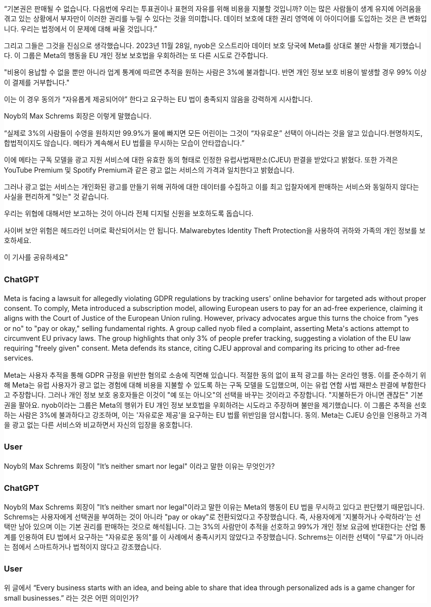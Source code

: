 “기본권은 판매될 수 없습니다. 다음번에 우리는 투표권이나 표현의 자유를 위해 비용을 지불할 것입니까? 이는 많은 사람들이 생계 유지에 어려움을 겪고 있는 상황에서 부자만이 이러한 권리를 누릴 수 있다는 것을 의미합니다. 데이터 보호에 대한 권리 영역에 이 아이디어를 도입하는 것은 큰 변화입니다. 우리는 법정에서 이 문제에 대해 싸울 것입니다.”

그리고 그들은 그것을 진심으로 생각했습니다. 2023년 11월 28일, nyob은 오스트리아 데이터 보호 당국에 Meta를 상대로 불만 사항을 제기했습니다. 이 그룹은 Meta의 행동을 EU 개인 정보 보호법을 우회하려는 또 다른 시도로 간주합니다.

"비용이 용납할 수 없을 뿐만 아니라 업계 통계에 따르면 추적을 원하는 사람은 3%에 불과합니다. 반면 개인 정보 보호 비용이 발생할 경우 99% 이상이 결제를 거부합니다."

이는 이 경우 동의가 “자유롭게 제공되어야” 한다고 요구하는 EU 법이 충족되지 않음을 강력하게 시사합니다.

Noyb의 Max Schrems 회장은 이렇게 말했습니다.

“실제로 3%의 사람들이 수영을 원하지만 99.9%가 물에 빠지면 모든 어린이는 그것이 “자유로운” 선택이 아니라는 것을 알고 있습니다.현명하지도, 합법적이지도 않습니다. 메타가 계속해서 EU 법률을 무시하는 모습이 안타깝습니다.”

이에 메타는 구독 모델을 광고 지원 서비스에 대한 유효한 동의 형태로 인정한 유럽사법재판소(CJEU) 판결을 받았다고 밝혔다. 또한 가격은 YouTube Premium 및 Spotify Premium과 같은 광고 없는 서비스의 가격과 일치한다고 밝혔습니다.

그러나 광고 없는 서비스는 개인화된 광고를 만들기 위해 귀하에 대한 데이터를 수집하고 이를 최고 입찰자에게 판매하는 서비스와 동일하지 않다는 사실을 편리하게 "잊는" 것 같습니다.

우리는 위협에 대해서만 보고하는 것이 아니라 전체 디지털 신원을 보호하도록 돕습니다.

사이버 보안 위험은 헤드라인 너머로 확산되어서는 안 됩니다. Malwarebytes Identity Theft Protection을 사용하여 귀하와 가족의 개인 정보를 보호하세요.

이 기사를 공유하세요"

### ChatGPT
Meta is facing a lawsuit for allegedly violating GDPR regulations by tracking users' online behavior for targeted ads without proper consent. To comply, Meta introduced a subscription model, allowing European users to pay for an ad-free experience, claiming it aligns with the Court of Justice of the European Union ruling. However, privacy advocates argue this turns the choice from "yes or no" to "pay or okay," selling fundamental rights. A group called nyob filed a complaint, asserting Meta's actions attempt to circumvent EU privacy laws. The group highlights that only 3% of people prefer tracking, suggesting a violation of the EU law requiring "freely given" consent. Meta defends its stance, citing CJEU approval and comparing its pricing to other ad-free services.

Meta는 사용자 추적을 통해 GDPR 규정을 위반한 혐의로 소송에 직면해 있습니다. 적절한 동의 없이 표적 광고를 하는 온라인 행동. 이를 준수하기 위해 Meta는 유럽 사용자가 광고 없는 경험에 대해 비용을 지불할 수 있도록 하는 구독 모델을 도입했으며, 이는 유럽 연합 사법 재판소 판결에 부합한다고 주장합니다. 그러나 개인 정보 보호 옹호자들은 이것이 "예 또는 아니오"의 선택을 바꾸는 것이라고 주장합니다. "지불하든가 아니면 괜찮든" 기본권을 팔아요. nyob이라는 그룹은 Meta의 행위가 EU 개인 정보 보호법을 우회하려는 시도라고 주장하며 불만을 제기했습니다. 이 그룹은 추적을 선호하는 사람은 3%에 불과하다고 강조하며, 이는 '자유로운 제공'을 요구하는 EU 법률 위반임을 암시합니다. 동의. Meta는 CJEU 승인을 인용하고 가격을 광고 없는 다른 서비스와 비교하면서 자신의 입장을 옹호합니다.

### User
Noyb의 Max Schrems 회장이 "It’s neither smart nor legal" 이라고 말한 이유는 무엇인가?

### ChatGPT
Noyb의 Max Schrems 회장이 "It’s neither smart nor legal"이라고 말한 이유는 Meta의 행동이 EU 법을 무시하고 있다고 판단했기 때문입니다. Schrems는 사용자에게 선택권을 부여하는 것이 아니라 "pay or okay"로 전환되었다고 주장했습니다. 즉, 사용자에게 '지불하거나 수락하라'는 선택만 남아 있으며 이는 기본 권리를 판매하는 것으로 해석됩니다. 그는 3%의 사람만이 추적을 선호하고 99%가 개인 정보 요금에 반대한다는 산업 통계를 인용하여 EU 법에서 요구하는 "자유로운 동의"를 이 사례에서 충족시키지 않았다고 주장했습니다. Schrems는 이러한 선택이 "무료"가 아니라는 점에서 스마트하거나 법적이지 않다고 강조했습니다.

### User
위 글에서 “Every business starts with an idea, and being able to share that idea through personalized ads is a game changer for small businesses.” 라는 것은 어떤 의미인가?
